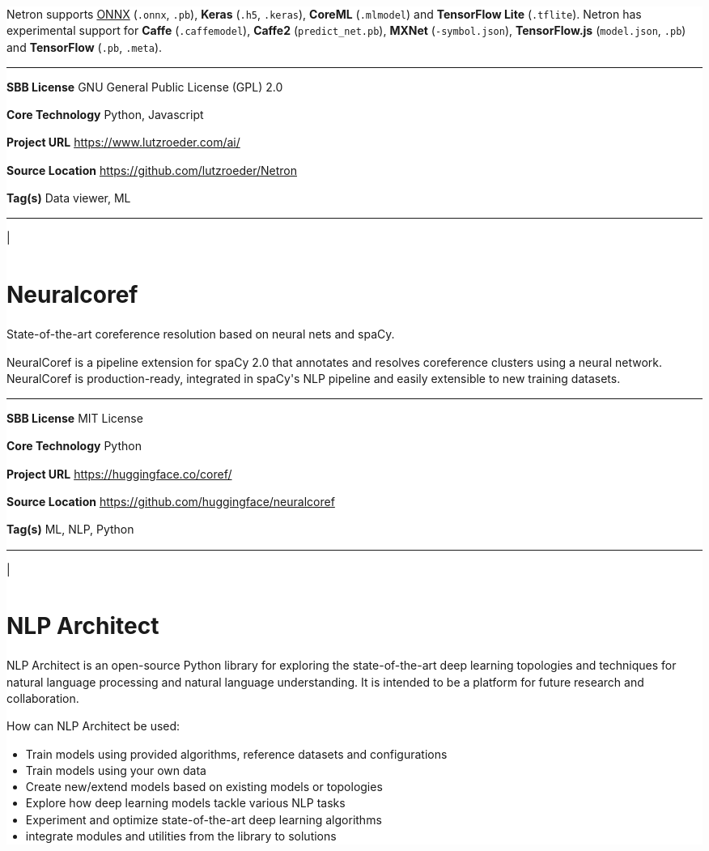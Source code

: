 Netron supports [ONNX](http://onnx.ai) (`.onnx`, `.pb`), **Keras**
(`.h5`, `.keras`), **CoreML** (`.mlmodel`) and **TensorFlow Lite**
(`.tflite`). Netron has experimental support for **Caffe**
(`.caffemodel`), **Caffe2** (`predict_net.pb`), **MXNet**
(`-symbol.json`), **TensorFlow.js** (`model.json`, `.pb`) and
**TensorFlow** (`.pb`, `.meta`).

  --------------------- ----------------------------------------
  **SBB License**       GNU General Public License (GPL) 2.0

  **Core Technology**   Python, Javascript

  **Project URL**       <https://www.lutzroeder.com/ai/>

  **Source Location**   <https://github.com/lutzroeder/Netron>

  **Tag(s)**            Data viewer, ML
  --------------------- ----------------------------------------

| 

Neuralcoref
===========

State-of-the-art coreference resolution based on neural nets and spaCy.

NeuralCoref is a pipeline extension for spaCy 2.0 that annotates and
resolves coreference clusters using a neural network. NeuralCoref is
production-ready, integrated in spaCy's NLP pipeline and easily
extensible to new training datasets.

  --------------------- ----------------------------------------------
  **SBB License**       MIT License

  **Core Technology**   Python

  **Project URL**       <https://huggingface.co/coref/>

  **Source Location**   <https://github.com/huggingface/neuralcoref>

  **Tag(s)**            ML, NLP, Python
  --------------------- ----------------------------------------------

| 

NLP Architect
=============

NLP Architect is an open-source Python library for exploring the
state-of-the-art deep learning topologies and techniques for natural
language processing and natural language understanding. It is intended
to be a platform for future research and collaboration.

<div id="how-can-nlp-architect-be-used" class="section">

How can NLP Architect be used:

-   Train models using provided algorithms, reference datasets and
    configurations
-   Train models using your own data
-   Create new/extend models based on existing models or topologies
-   Explore how deep learning models tackle various NLP tasks
-   Experiment and optimize state-of-the-art deep learning algorithms
-   integrate modules and utilities from the library to solutions
